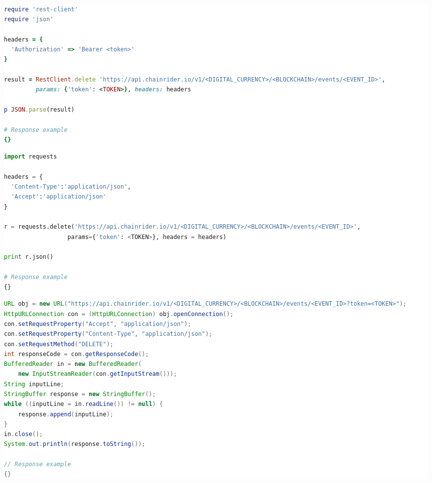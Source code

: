 ```ruby
require 'rest-client'
require 'json'

headers = {
  'Authorization' => 'Bearer <token>'
}

result = RestClient.delete 'https://api.chainrider.io/v1/<DIGITAL_CURRENCY>/<BLOCKCHAIN>/events/<EVENT_ID>',
         params: {'token': <TOKEN>}, headers: headers

p JSON.parse(result)

# Response example
{}
```

```python
import requests

headers = {
  'Content-Type':'application/json',
  'Accept':'application/json'
}

r = requests.delete('https://api.chainrider.io/v1/<DIGITAL_CURRENCY>/<BLOCKCHAIN>/events/<EVENT_ID>',
                  params={'token': <TOKEN>}, headers = headers)

print r.json()

# Response example
{}
```

```java
URL obj = new URL("https://api.chainrider.io/v1/<DIGITAL_CURRENCY>/<BLOCKCHAIN>/events/<EVENT_ID>?token=<TOKEN>");
HttpURLConnection con = (HttpURLConnection) obj.openConnection();
con.setRequestProperty("Accept", "application/json");
con.setRequestProperty("Content-Type", "application/json");
con.setRequestMethod("DELETE");
int responseCode = con.getResponseCode();
BufferedReader in = new BufferedReader(
    new InputStreamReader(con.getInputStream()));
String inputLine;
StringBuffer response = new StringBuffer();
while ((inputLine = in.readLine()) != null) {
    response.append(inputLine);
}
in.close();
System.out.println(response.toString());

// Response example
{}
```
